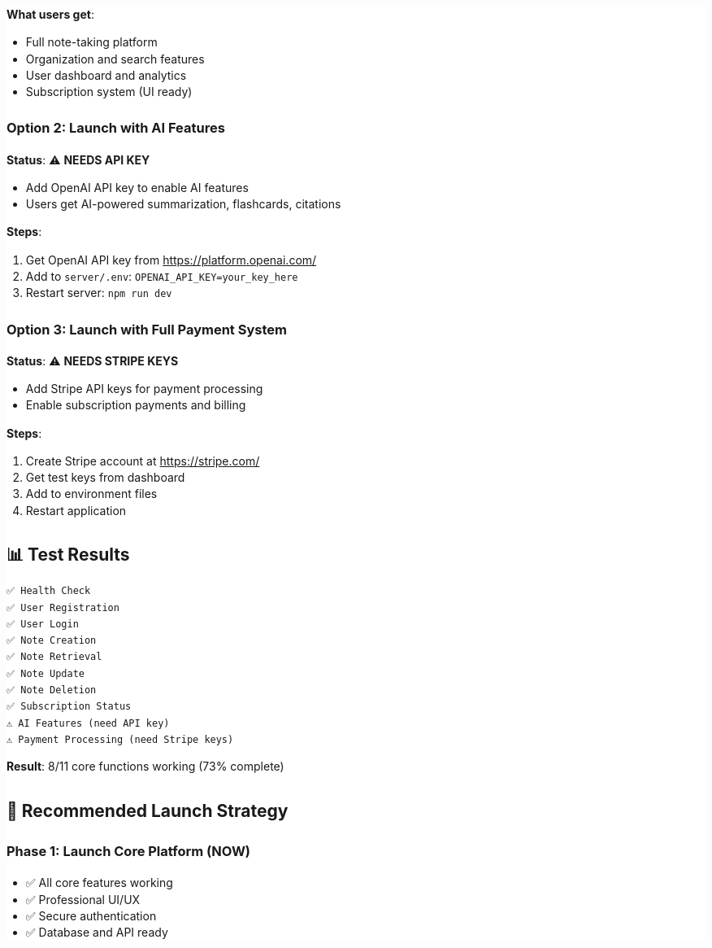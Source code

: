 **What users get**:
- Full note-taking platform
- Organization and search features
- User dashboard and analytics
- Subscription system (UI ready)

### Option 2: Launch with AI Features
**Status**: ⚠️ **NEEDS API KEY**
- Add OpenAI API key to enable AI features
- Users get AI-powered summarization, flashcards, citations

**Steps**:
1. Get OpenAI API key from https://platform.openai.com/
2. Add to `server/.env`: `OPENAI_API_KEY=your_key_here`
3. Restart server: `npm run dev`

### Option 3: Launch with Full Payment System
**Status**: ⚠️ **NEEDS STRIPE KEYS**
- Add Stripe API keys for payment processing
- Enable subscription payments and billing

**Steps**:
1. Create Stripe account at https://stripe.com/
2. Get test keys from dashboard
3. Add to environment files
4. Restart application

## 📊 Test Results

```
✅ Health Check
✅ User Registration  
✅ User Login
✅ Note Creation
✅ Note Retrieval
✅ Note Update
✅ Note Deletion
✅ Subscription Status
⚠️ AI Features (need API key)
⚠️ Payment Processing (need Stripe keys)
```

**Result**: 8/11 core functions working (73% complete)

## 🎯 Recommended Launch Strategy

### Phase 1: Launch Core Platform (NOW)
- ✅ All core features working
- ✅ Professional UI/UX
- ✅ Secure authentication
- ✅ Database and API ready
